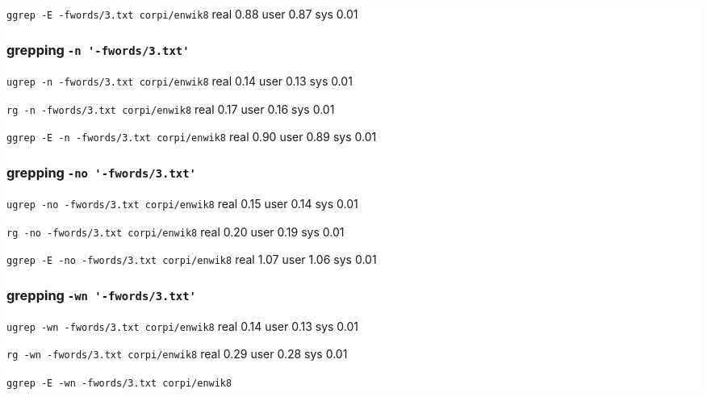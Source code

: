 `ggrep -E -fwords/3.txt corpi/enwik8`
real 0.88
user 0.87
sys 0.01

### grepping `-n '-fwords/3.txt'`

`ugrep -n -fwords/3.txt corpi/enwik8`
real 0.14
user 0.13
sys 0.01

`rg -n -fwords/3.txt corpi/enwik8`
real 0.17
user 0.16
sys 0.01

`ggrep -E -n -fwords/3.txt corpi/enwik8`
real 0.90
user 0.89
sys 0.01

### grepping `-no '-fwords/3.txt'`

`ugrep -no -fwords/3.txt corpi/enwik8`
real 0.15
user 0.14
sys 0.01

`rg -no -fwords/3.txt corpi/enwik8`
real 0.20
user 0.19
sys 0.01

`ggrep -E -no -fwords/3.txt corpi/enwik8`
real 1.07
user 1.06
sys 0.01

### grepping `-wn '-fwords/3.txt'`

`ugrep -wn -fwords/3.txt corpi/enwik8`
real 0.14
user 0.13
sys 0.01

`rg -wn -fwords/3.txt corpi/enwik8`
real 0.29
user 0.28
sys 0.01

`ggrep -E -wn -fwords/3.txt corpi/enwik8`
